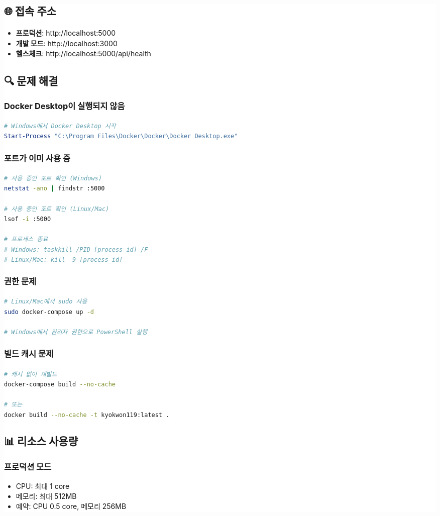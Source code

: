## 🌐 접속 주소

- **프로덕션**: http://localhost:5000
- **개발 모드**: http://localhost:3000
- **헬스체크**: http://localhost:5000/api/health

## 🔍 문제 해결

### Docker Desktop이 실행되지 않음
```powershell
# Windows에서 Docker Desktop 시작
Start-Process "C:\Program Files\Docker\Docker\Docker Desktop.exe"
```

### 포트가 이미 사용 중
```bash
# 사용 중인 포트 확인 (Windows)
netstat -ano | findstr :5000

# 사용 중인 포트 확인 (Linux/Mac)
lsof -i :5000

# 프로세스 종료
# Windows: taskkill /PID [process_id] /F
# Linux/Mac: kill -9 [process_id]
```

### 권한 문제
```bash
# Linux/Mac에서 sudo 사용
sudo docker-compose up -d

# Windows에서 관리자 권한으로 PowerShell 실행
```

### 빌드 캐시 문제
```bash
# 캐시 없이 재빌드
docker-compose build --no-cache

# 또는
docker build --no-cache -t kyokwon119:latest .
```

## 📊 리소스 사용량

### 프로덕션 모드
- CPU: 최대 1 core
- 메모리: 최대 512MB
- 예약: CPU 0.5 core, 메모리 256MB
